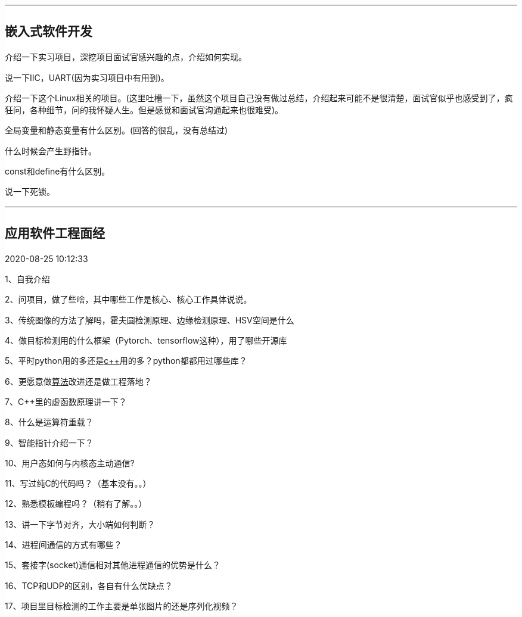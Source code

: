 



----

## 嵌入式软件开发

介绍一下实习项目，深挖项目面试官感兴趣的点，介绍如何实现。 

说一下IIC，UART(因为实习项目中有用到)。 

介绍一下这个Linux相关的项目。(这里吐槽一下，虽然这个项目自己没有做过总结，介绍起来可能不是很清楚，面试官似乎也感受到了，疯狂问，各种细节，问的我怀疑人生。但是感觉和面试官沟通起来也很难受)。 

全局变量和静态变量有什么区别。(回答的很乱，没有总结过) 

什么时候会产生野指针。 

const和define有什么区别。 

说一下死锁。



----

## 应用软件工程面经

2020-08-25 10:12:33



1、自我介绍  

   2、问项目，做了些啥，其中哪些工作是核心、核心工作具体说说。  

   3、传统图像的方法了解吗，霍夫圆检测原理、边缘检测原理、HSV空间是什么  

   4、做目标检测用的什么框架（Pytorch、tensorflow这种），用了哪些开源库  

   5、平时python用的多还是[c++]()用的多？python都都用过哪些库？  

   6、更愿意做[算法]()改进还是做工程落地？  

   7、C++里的虚函数原理讲一下？  

   8、什么是运算符重载？  

   9、智能指针介绍一下？  

   10、用户态如何与内核态主动通信?  

   11、写过纯C的代码吗？（基本没有。。）  

   12、熟悉模板编程吗？（稍有了解。。）  

   13、讲一下字节对齐，大小端如何判断？  

   14、进程间通信的方式有哪些？  

   15、套接字(socket)通信相对其他进程通信的优势是什么？  

   16、TCP和UDP的区别，各自有什么优缺点？  

   17、项目里目标检测的工作主要是单张图片的还是序列化视频？  
